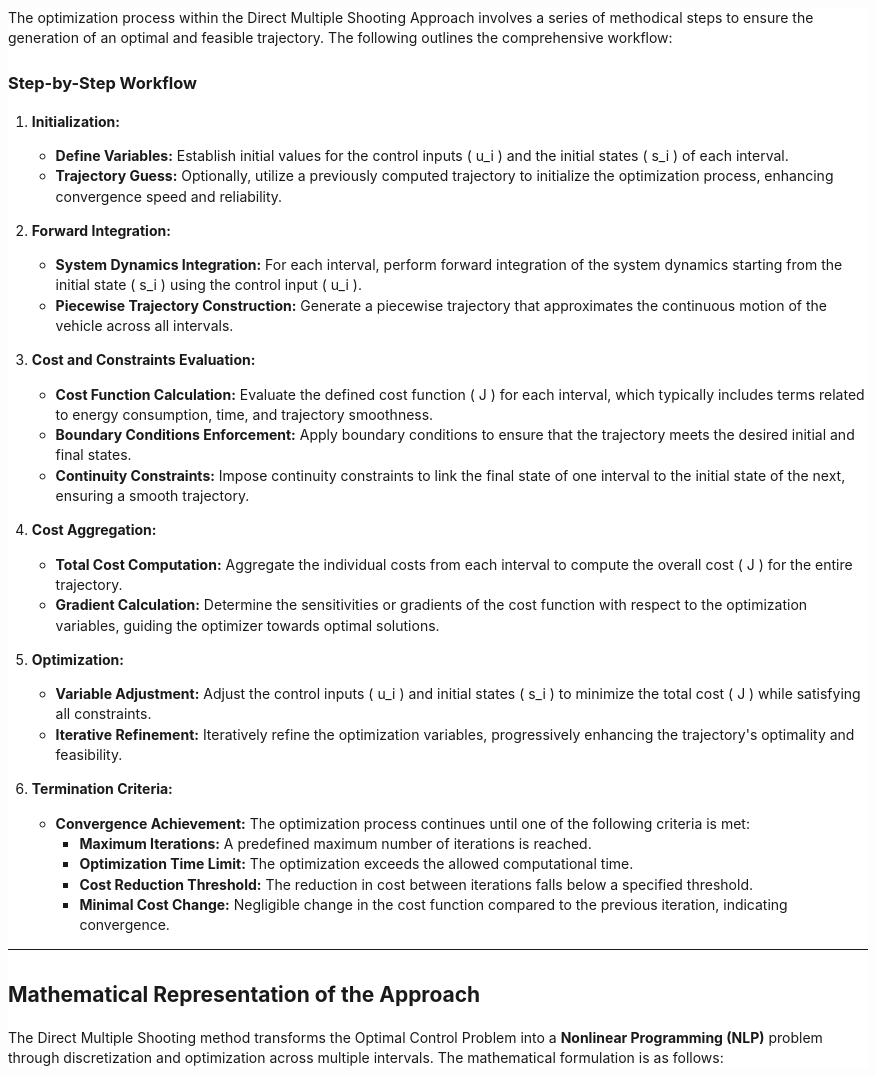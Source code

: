The optimization process within the Direct Multiple Shooting Approach involves a series of methodical steps to ensure the generation of an optimal and feasible trajectory. The following outlines the comprehensive workflow:

### Step-by-Step Workflow

1. **Initialization:**
   - **Define Variables:** Establish initial values for the control inputs \( u_i \) and the initial states \( s_i \) of each interval.
   - **Trajectory Guess:** Optionally, utilize a previously computed trajectory to initialize the optimization process, enhancing convergence speed and reliability.

2. **Forward Integration:**
   - **System Dynamics Integration:** For each interval, perform forward integration of the system dynamics starting from the initial state \( s_i \) using the control input \( u_i \).
   - **Piecewise Trajectory Construction:** Generate a piecewise trajectory that approximates the continuous motion of the vehicle across all intervals.

3. **Cost and Constraints Evaluation:**
   - **Cost Function Calculation:** Evaluate the defined cost function \( J \) for each interval, which typically includes terms related to energy consumption, time, and trajectory smoothness.
   - **Boundary Conditions Enforcement:** Apply boundary conditions to ensure that the trajectory meets the desired initial and final states.
   - **Continuity Constraints:** Impose continuity constraints to link the final state of one interval to the initial state of the next, ensuring a smooth trajectory.

4. **Cost Aggregation:**
   - **Total Cost Computation:** Aggregate the individual costs from each interval to compute the overall cost \( J \) for the entire trajectory.
   - **Gradient Calculation:** Determine the sensitivities or gradients of the cost function with respect to the optimization variables, guiding the optimizer towards optimal solutions.

5. **Optimization:**
   - **Variable Adjustment:** Adjust the control inputs \( u_i \) and initial states \( s_i \) to minimize the total cost \( J \) while satisfying all constraints.
   - **Iterative Refinement:** Iteratively refine the optimization variables, progressively enhancing the trajectory's optimality and feasibility.

6. **Termination Criteria:**
   - **Convergence Achievement:** The optimization process continues until one of the following criteria is met:
     - **Maximum Iterations:** A predefined maximum number of iterations is reached.
     - **Optimization Time Limit:** The optimization exceeds the allowed computational time.
     - **Cost Reduction Threshold:** The reduction in cost between iterations falls below a specified threshold.
     - **Minimal Cost Change:** Negligible change in the cost function compared to the previous iteration, indicating convergence.

---

## Mathematical Representation of the Approach

The Direct Multiple Shooting method transforms the Optimal Control Problem into a **Nonlinear Programming (NLP)** problem through discretization and optimization across multiple intervals. The mathematical formulation is as follows:
